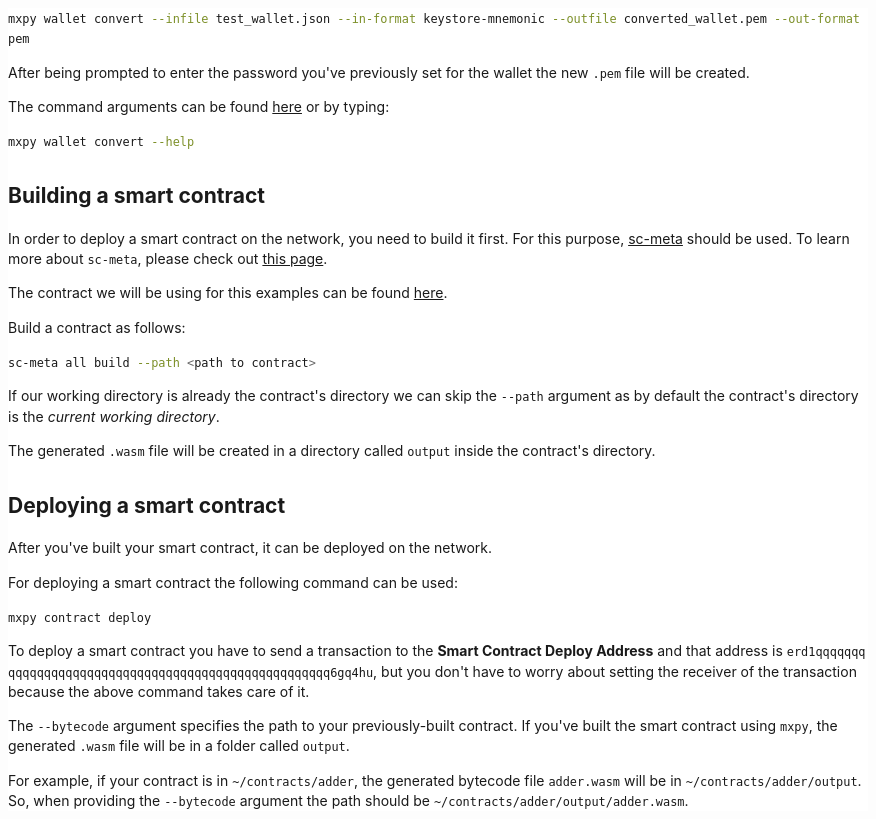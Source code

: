 ```sh
mxpy wallet convert --infile test_wallet.json --in-format keystore-mnemonic --outfile converted_wallet.pem --out-format pem
```

After being prompted to enter the password you've previously set for the wallet the new `.pem` file will be created.

The command arguments can be found [here](https://github.com/multiversx/mx-sdk-py-cli/blob/main/CLI.md#walletconvert) or by typing:

```sh
mxpy wallet convert --help
```

[comment]: # (mx-context-auto)

## Building a smart contract

In order to deploy a smart contract on the network, you need to build it first. For this purpose, [sc-meta](/developers/meta/sc-build-reference#how-to-basic-build) should be used. To learn more about `sc-meta`, please check out [this page](/developers/meta/sc-meta).

The contract we will be using for this examples can be found [here](https://github.com/multiversx/mx-contracts-rs/tree/main/contracts/adder).

Build a contract as follows:

```sh
sc-meta all build --path <path to contract>
```

If our working directory is already the contract's directory we can skip the `--path` argument as by default the contract's directory is the _current working directory_.

The generated `.wasm` file will be created in a directory called `output` inside the contract's directory.

[comment]: # (mx-context-auto)

## Deploying a smart contract

After you've built your smart contract, it can be deployed on the network.

For deploying a smart contract the following command can be used:

```sh
mxpy contract deploy
```

To deploy a smart contract you have to send a transaction to the **Smart Contract Deploy Address** and that address is `erd1qqqqqqqqqqqqqqqqqqqqqqqqqqqqqqqqqqqqqqqqqqqqqqqqqqqq6gq4hu`, but you don't have to worry about setting the receiver of the transaction because the above command takes care of it.

The `--bytecode` argument specifies the path to your previously-built contract. If you've built the smart contract using `mxpy`, the generated `.wasm` file will be in a folder called `output`.

For example, if your contract is in `~/contracts/adder`, the generated bytecode file `adder.wasm` will be in `~/contracts/adder/output`. So, when providing the `--bytecode` argument the path should be `~/contracts/adder/output/adder.wasm`.


[comment]: # (mx-abstract)